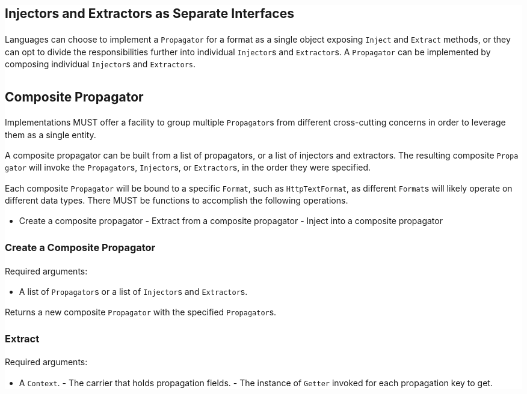 

## Injectors and Extractors as Separate Interfaces



Languages can choose to implement a `Propagator` for a format as a single object exposing `Inject` and `Extract` methods, or they can opt to divide the responsibilities further into individual `Injector`s and `Extractor`s. A `Propagator` can be implemented by composing individual `Injector`s and `Extractors`.



## Composite Propagator



Implementations MUST offer a facility to group multiple `Propagator`s from different cross-cutting concerns in order to leverage them as a single entity.



A composite propagator can be built from a list of propagators, or a list of injectors and extractors. The resulting composite `Propagator` will invoke the `Propagator`s, `Injector`s, or `Extractor`s, in the order they were specified.



Each composite `Propagator` will be bound to a specific `Format`, such as `HttpTextFormat`, as different `Format`s will likely operate on different data types. There MUST be functions to accomplish the following operations.



- Create a composite propagator - Extract from a composite propagator - Inject into a composite propagator



### Create a Composite Propagator



Required arguments:



- A list of `Propagator`s or a list of `Injector`s and `Extractor`s.



Returns a new composite `Propagator` with the specified `Propagator`s.



### Extract



Required arguments:



- A `Context`. - The carrier that holds propagation fields. - The instance of `Getter` invoked for each propagation key to get.
